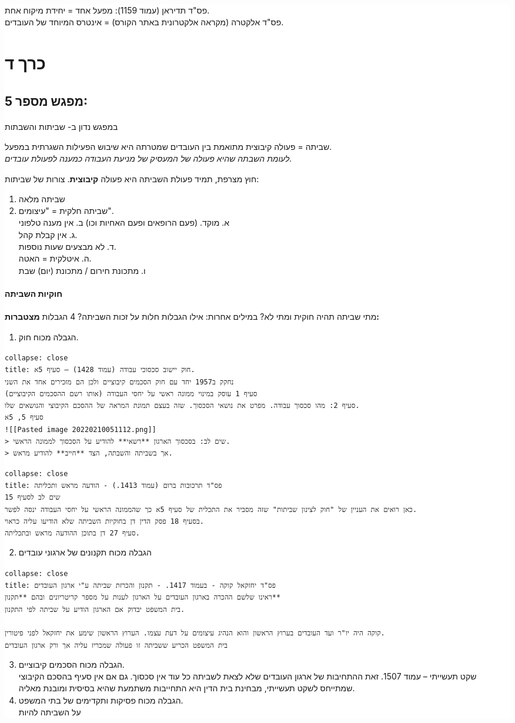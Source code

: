 
פס"ד תדיראן (עמוד 1159): מפעל אחד = יחידת מיקוח אחת.  
פס"ד אלקטרה (מקראה אלקטרונית באתר הקורס) = אינטרס המיוחד של העובדים.

# כרך ד
## מפגש מספר 5:

במפגש נדון ב- שביתות והשבתות

שביתה = פעולה קיבוצית מתואמת בין העובדים שמטרתה היא שיבוש הפעילות השגרתית במפעל.  
*לעומת השבתה שהיא פעולה של המעסיק של מניעת העבודה כמענה לפעולת עובדים.*

חוץ מצרפת, תמיד פעולת השביתה היא פעולה **קיבוצית**. 
צורות של שביתות:  
1. שביתה מלאה  
2. שביתה חלקית = "עיצומים".  
	א. מוקד. (פעם הרופאים ופעם האחיות וכו) 
	ב. אין מענה טלפוני  
	ג. אין קבלת קהל.  
	ד. לא מבצעים שעות נוספות.  
	ה. איטלקית = האטה.  
	ו. מתכונת חירום / מתכונת (יום) שבת  
 
#### חוקיות השביתה
מתי שביתה תהיה חוקית ומתי לא? במילים אחרות: אילו הגבלות חלות על זכות השביתה? 4 הגבלות **מצטברות:** 
1. הגבלה מכוח חוק.  
```ad-note
collapse: close
title: חוק יישוב סכסוכי עבודה (עמוד 1428) – סעיף 5א. 
נחקק ב1957 יחד עם חוק הסכמים קיבוציים ולכן הם מזכירים אחד את השני
סעיף 1 עוסק במינוי ממונה ראשי על יחסי העבודה (אותו רשם ההסכמים הקיבוציים)
סעיף 2: מהו סכסוך עבודה. מפרט את נושאי הסכסוך. שזה בעצם תמונת המראה של ההסכם הקיבוצי והנושאים שלו.
סעיף 5, 5א
![[Pasted image 20220210051112.png]]
> שים לב: בסכסוך הארגון **רשאי** להודיע על הסכסוך לממונה הראשי.
> אך בשביתה והשבתה, הצד **חייב** להודיע מראש.
```

```ad-note
collapse: close
title: פס"ד תרכובות ברום (עמוד 1413.) - הודעה מראש ותכליתה
שים לב לסעיף 15 
כאן רואים את העניין של "חוק לצינון שביתות" שזה מסביר את התכלית של סעיף 5א כך שהממונה הראשי על יחסי העבודה ינסה לפשר.
בסעיף 18 פסק הדין דן בחוקיות השביתה שלא הודיעו עליה כראוי. 
סעיף 27 דן בתוכן ההודעה מראש ובתכליתה. 

```
2. הגבלה מכוח תקנונים של ארגוני עובדים  
```ad-note
collapse: close
title: פס"ד יחזקאל קוקה - בעמוד 1417. - תקנון והכרזת שביתה ע"י ארגון העובדים    
ראינו שלשם ההכרה בארגון העובדים על הארגון לענות על מספר קריטריונים ובהם **תקנון**
בית המשפט יבדוק אם הארגון הודיע על שביתה לפי התקנון. 

קוקה היה יו"ר ועד העובדים בערוץ הראשון והוא הנהיג עיצומים על דעת עצמו. הערוץ הראשון שימע את יחזקאל לפני פיטורין. 
בית המשפט הכריע ששביתה זו פעולה שמכריז עליה אך ורק ארגון העובדים
```
3. הגבלה מכוח הסכמים קיבוציים.  
שקט תעשייתי – עמוד 1507. זאת ההתחיבות של ארגון העובדים שלא לצאת לשביתה כל עוד אין סכסוך.
גם אם אין סעיף בהסכם הקיבוצי שמתייחס לשקט תעשייתי, מבחינת בית הדין היא התחייבות משתמעת שהיא בסיסית ומובנת מאליה.
4. הגבלה מכוח פסיקות ותקדימים של בתי המשפט.  
על השביתה להיות